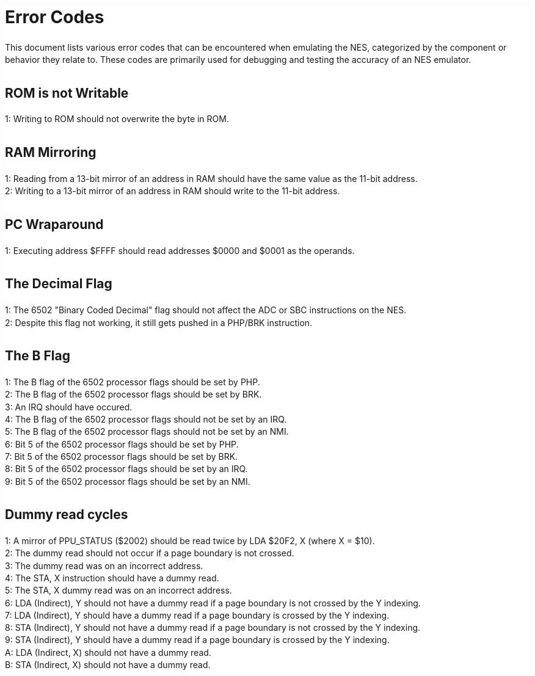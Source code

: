 # Error Codes

This document lists various error codes that can be encountered when emulating the NES, categorized by the component or behavior they relate to. These codes are primarily used for debugging and testing the accuracy of an NES emulator.

## ROM is not Writable

1: Writing to ROM should not overwrite the byte in ROM.

## RAM Mirroring

1: Reading from a 13-bit mirror of an address in RAM should have the same value as the 11-bit address.  
2: Writing to a 13-bit mirror of an address in RAM should write to the 11-bit address.

## PC Wraparound

1: Executing address $FFFF should read addresses $0000 and $0001 as the operands.

## The Decimal Flag

1: The 6502 "Binary Coded Decimal" flag should not affect the ADC or SBC instructions on the NES.  
2: Despite this flag not working, it still gets pushed in a PHP/BRK instruction.

## The B Flag

1: The B flag of the 6502 processor flags should be set by PHP.  
2: The B flag of the 6502 processor flags should be set by BRK.  
3: An IRQ should have occured.  
4: The B flag of the 6502 processor flags should not be set by an IRQ.  
5: The B flag of the 6502 processor flags should not be set by an NMI.  
6: Bit 5 of the 6502 processor flags should be set by PHP.  
7: Bit 5 of the 6502 processor flags should be set by BRK.  
8: Bit 5 of the 6502 processor flags should be set by an IRQ.  
9: Bit 5 of the 6502 processor flags should be set by an NMI.

## Dummy read cycles

1: A mirror of PPU_STATUS ($2002) should be read twice by LDA $20F2, X (where X = $10).  
2: The dummy read should not occur if a page boundary is not crossed.  
3: The dummy read was on an incorrect address.  
4: The STA, X instruction should have a dummy read.  
5: The STA, X dummy read was on an incorrect address.  
6: LDA (Indirect), Y should not have a dummy read if a page boundary is not crossed by the Y indexing.  
7: LDA (Indirect), Y should have a dummy read if a page boundary is crossed by the Y indexing.  
8: STA (Indirect), Y should not have a dummy read if a page boundary is not crossed by the Y indexing.  
9: STA (Indirect), Y should have a dummy read if a page boundary is crossed by the Y indexing.  
A: LDA (Indirect, X) should not have a dummy read.  
B: STA (Indirect, X) should not have a dummy read.
